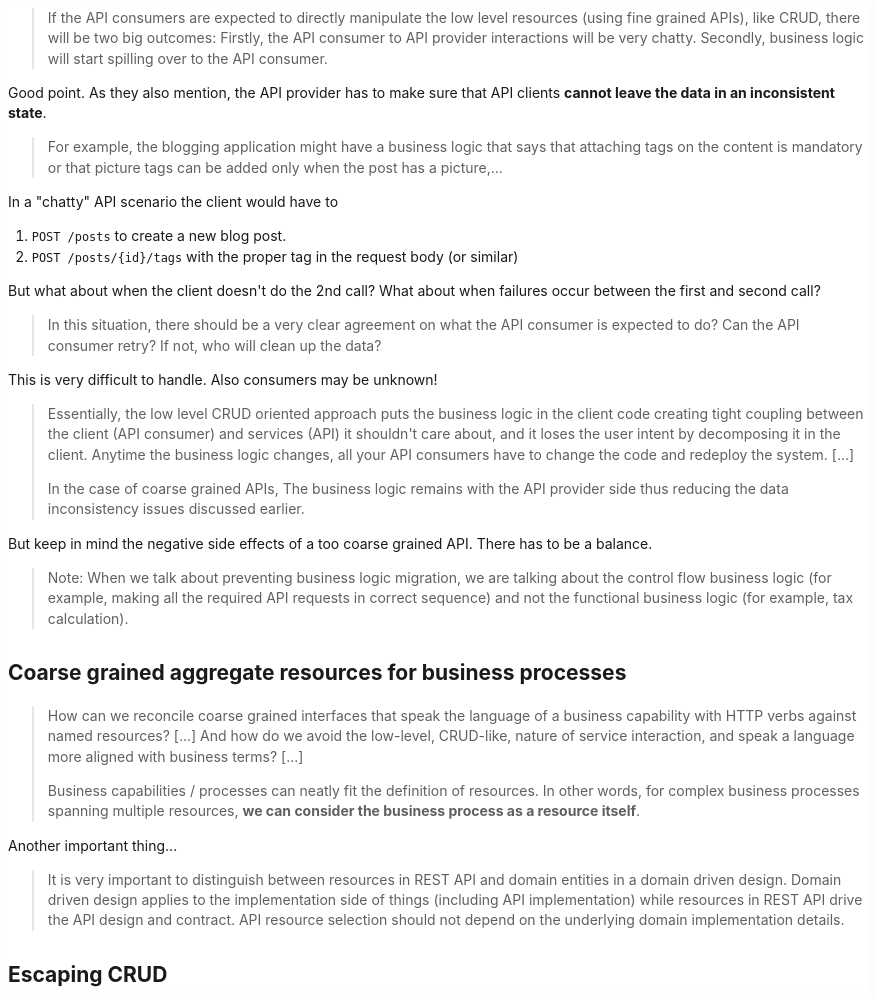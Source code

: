 > If the API consumers are expected to directly manipulate the low level resources (using fine grained APIs), like CRUD, there will be two big outcomes: Firstly, the API consumer to API provider interactions will be very chatty. Secondly, business logic will start spilling over to the API consumer.

Good point. As they also mention, the API provider has to make sure that API clients **cannot leave the data in an inconsistent state**.

> For example, the blogging application might have a business logic that says that attaching tags on the content is mandatory or that picture tags can be added only when the post has a picture,...

In a "chatty" API scenario the client would have to

1. `POST /posts` to create a new blog post.
1. `POST /posts/{id}/tags` with the proper tag in the request body (or similar)

But what about when the client doesn't do the 2nd call? What about when failures occur between the first and second call?

> In this situation, there should be a very clear agreement on what the API consumer is expected to do? Can the API consumer retry? If not, who will clean up the data?

This is very difficult to handle. Also consumers may be unknown!

> Essentially, the low level CRUD oriented approach puts the business logic in the client code creating tight coupling between the client (API consumer) and services (API) it shouldn't care about, and it loses the user intent by decomposing it in the client. Anytime the business logic changes, all your API consumers have to change the code and redeploy the system. [...]
> 
> In the case of coarse grained APIs, The business logic remains with the API provider side thus reducing the data inconsistency issues discussed earlier.

But keep in mind the negative side effects of a too coarse grained API. There has to be a balance.

> Note: When we talk about preventing business logic migration, we are talking about the control flow business logic (for example, making all the required API requests in correct sequence) and not the functional business logic (for example, tax calculation).

## Coarse grained aggregate resources for business processes

> How can we reconcile coarse grained interfaces that speak the language of a business capability with HTTP verbs against named resources? [...] And how do we avoid the low-level, CRUD-like, nature of service interaction, and speak a language more aligned with business terms? [...]
> 
> Business capabilities / processes can neatly fit the definition of resources. In other words, for complex business processes spanning multiple resources, **we can consider the business process as a resource itself**.

Another important thing...

> It is very important to distinguish between resources in REST API and domain entities in a domain driven design. Domain driven design applies to the implementation side of things (including API implementation) while resources in REST API drive the API design and contract. API resource selection should not depend on the underlying domain implementation details.

## Escaping CRUD
